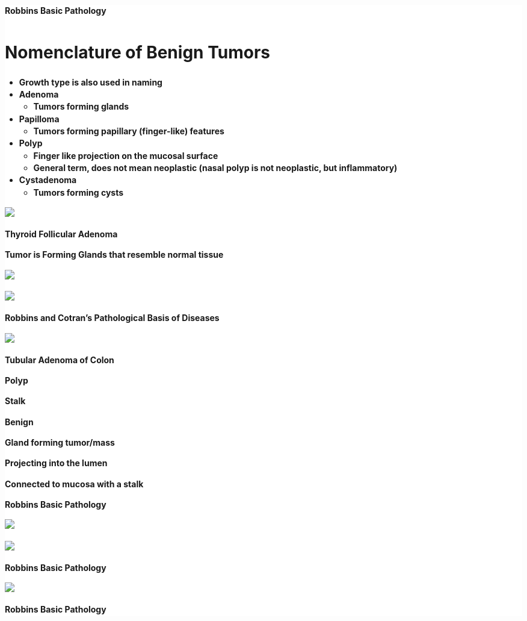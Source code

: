 **Robbins Basic Pathology**

# Nomenclature of Benign Tumors

- **Growth type is also used in naming**
- **Adenoma**
  - **Tumors forming glands**
- **Papilloma**
  - **Tumors forming papillary (finger-like) features**
- **Polyp**
  - **Finger like projection on the mucosal surface**
  - **General term, does not mean neoplastic (nasal polyp is not
    neoplastic, but inflammatory)**
- **Cystadenoma**
  - **Tumors forming cysts**

![](./img-local/Nomenclature-and-Classification-of-Neoplasiapptx-kopyas%C4%B111.png)

**Thyroid Follicular Adenoma**

**Tumor is Forming Glands that resemble normal tissue**

![](./img-local/Nomenclature-and-Classification-of-Neoplasiapptx-kopyas%C4%B112.png)

![](./img-local/Nomenclature-and-Classification-of-Neoplasiapptx-kopyas%C4%B113.png)

**Robbins and Cotran’s Pathological Basis of Diseases**

![](./img-local/Nomenclature-and-Classification-of-Neoplasiapptx-kopyas%C4%B114.png)

**Tubular Adenoma of Colon**

**Polyp**

**Stalk**

**Benign**

**Gland forming tumor/mass**

**Projecting into the lumen**

**Connected to mucosa with a stalk**

**Robbins Basic Pathology**

![](./img-local/Nomenclature-and-Classification-of-Neoplasiapptx-kopyas%C4%B115.png)

![](./img-local/Nomenclature-and-Classification-of-Neoplasiapptx-kopyas%C4%B116.png)

**Robbins Basic Pathology**

![](./img-local/Nomenclature-and-Classification-of-Neoplasiapptx-kopyas%C4%B117.png)

**Robbins Basic Pathology**
